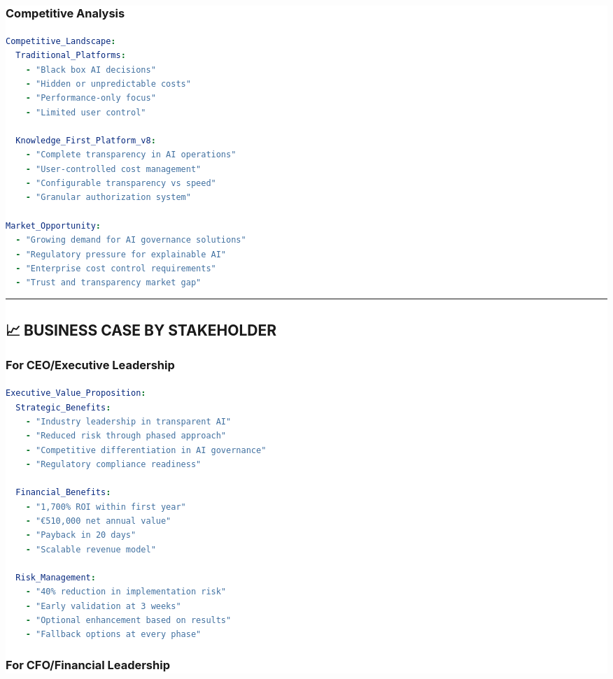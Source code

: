 ### Competitive Analysis

```yaml
Competitive_Landscape:
  Traditional_Platforms:
    - "Black box AI decisions"
    - "Hidden or unpredictable costs"
    - "Performance-only focus"
    - "Limited user control"

  Knowledge_First_Platform_v8:
    - "Complete transparency in AI operations"
    - "User-controlled cost management"
    - "Configurable transparency vs speed"
    - "Granular authorization system"

Market_Opportunity:
  - "Growing demand for AI governance solutions"
  - "Regulatory pressure for explainable AI"
  - "Enterprise cost control requirements"
  - "Trust and transparency market gap"
```

---

## 📈 BUSINESS CASE BY STAKEHOLDER

### For CEO/Executive Leadership

```yaml
Executive_Value_Proposition:
  Strategic_Benefits:
    - "Industry leadership in transparent AI"
    - "Reduced risk through phased approach"
    - "Competitive differentiation in AI governance"
    - "Regulatory compliance readiness"

  Financial_Benefits:
    - "1,700% ROI within first year"
    - "€510,000 net annual value"
    - "Payback in 20 days"
    - "Scalable revenue model"

  Risk_Management:
    - "40% reduction in implementation risk"
    - "Early validation at 3 weeks"
    - "Optional enhancement based on results"
    - "Fallback options at every phase"
```

### For CFO/Financial Leadership
